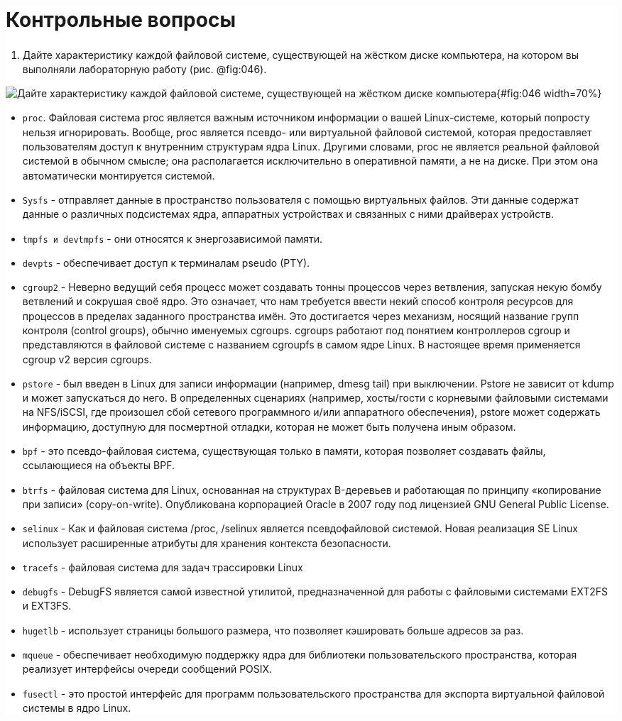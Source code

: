 # Контрольные вопросы

1. Дайте характеристику каждой файловой системе, существующей на жёстком диске
компьютера, на котором вы выполняли лабораторную работу (рис. @fig:046).

![Дайте характеристику каждой файловой системе, существующей на жёстком диске компьютера](image/47.png){#fig:046 width=70%}

- `proc`. Файловая система proc является важным источником информации о вашей Linux-системе, который попросту нельзя игнорировать. Вообще, proc является псевдо- или виртуальной файловой системой, которая предоставляет пользователям доступ к внутренним структурам ядра Linux. Другими словами, proc не является реальной файловой системой в обычном смысле; она располагается исключительно в оперативной памяти, а не на диске. При этом она автоматически монтируется системой.

- `Sysfs` - отправляет данные в пространство пользователя с помощью виртуальных файлов. Эти данные содержат данные о различных подсистемах ядра, аппаратных устройствах и связанных с ними драйверах устройств.

- `tmpfs и devtmpfs` - они относятся к энергозависимой памяти.

- `devpts` - обеспечивает доступ к терминалам pseudo (PTY).

- `cgroup2` - Неверно ведущий себя процесс может создавать тонны процессов через ветвления, запуская некую бомбу ветвлений и сокрушая своё ядро. Это означает, что нам требуется ввести некий способ контроля ресурсов для процессов в пределах заданного пространства имён. Это достигается через механизм, носящий название групп контроля (control groups), обычно именуемых cgroups. cgroups работают под понятием контроллеров cgroup и представляются в файловой системе с названием cgroupfs в самом ядре Linux. В настоящее время применяется cgroup v2 версия cgroups. 

- `pstore` - был введен в Linux для записи информации (например, dmesg tail) при выключении. Pstore не зависит от kdump и может запускаться до него. В определенных сценариях (например, хосты/гости с корневыми файловыми системами на NFS/iSCSI, где произошел сбой сетевого программного и/или аппаратного обеспечения), pstore может содержать информацию, доступную для посмертной отладки, которая не может быть получена иным образом.

- `bpf` - это псевдо-файловая система, существующая только в памяти, которая позволяет создавать файлы, ссылающиеся на объекты BPF.

- `btrfs` - файловая система для Linux, основанная на структурах B-деревьев и работающая по принципу «копирование при записи» (copy-on-write). Опубликована корпорацией Oracle в 2007 году под лицензией GNU General Public License.

- `selinux` - Как и файловая система /proc, /selinux является псевдофайловой системой. Новая реализация SE Linux использует расширенные атрибуты для хранения контекста безопасности.

- `tracefs` - файловая система для задач трассировки Linux

- `debugfs` - DebugFS является самой известной утилитой, предназначенной для работы с файловыми системами EXT2FS и EXT3FS.

- `hugetlb` - использует страницы большого размера, что позволяет кэшировать больше адресов за раз.

- `mqueue` - обеспечивает необходимую поддержку ядра для библиотеки пользовательского пространства, которая реализует интерфейсы очереди сообщений POSIX.

- `fusectl` - это простой интерфейс для программ пользовательского пространства для экспорта виртуальной файловой системы в ядро Linux.
